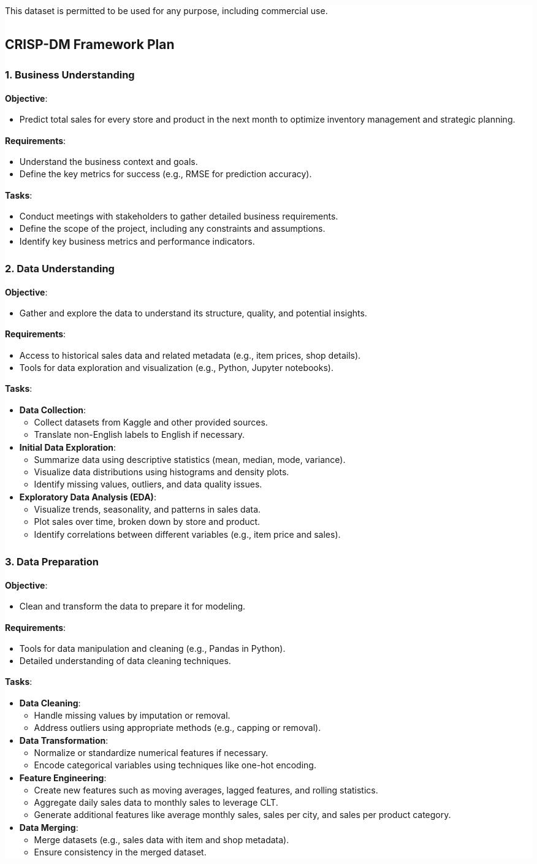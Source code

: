 This dataset is permitted to be used for any purpose, including commercial use.

## CRISP-DM Framework Plan

### 1. Business Understanding

**Objective**:
- Predict total sales for every store and product in the next month to optimize inventory management and strategic planning.

**Requirements**:
- Understand the business context and goals.
- Define the key metrics for success (e.g., RMSE for prediction accuracy).

**Tasks**:
- Conduct meetings with stakeholders to gather detailed business requirements.
- Define the scope of the project, including any constraints and assumptions.
- Identify key business metrics and performance indicators.

### 2. Data Understanding

**Objective**:
- Gather and explore the data to understand its structure, quality, and potential insights.

**Requirements**:
- Access to historical sales data and related metadata (e.g., item prices, shop details).
- Tools for data exploration and visualization (e.g., Python, Jupyter notebooks).

**Tasks**:
- **Data Collection**:
    - Collect datasets from Kaggle and other provided sources.
    - Translate non-English labels to English if necessary.
- **Initial Data Exploration**:
    - Summarize data using descriptive statistics (mean, median, mode, variance).
    - Visualize data distributions using histograms and density plots.
    - Identify missing values, outliers, and data quality issues.
- **Exploratory Data Analysis (EDA)**:
    - Visualize trends, seasonality, and patterns in sales data.
    - Plot sales over time, broken down by store and product.
    - Identify correlations between different variables (e.g., item price and sales).

### 3. Data Preparation

**Objective**:
- Clean and transform the data to prepare it for modeling.

**Requirements**:
- Tools for data manipulation and cleaning (e.g., Pandas in Python).
- Detailed understanding of data cleaning techniques.

**Tasks**:
- **Data Cleaning**:
    - Handle missing values by imputation or removal.
    - Address outliers using appropriate methods (e.g., capping or removal).
- **Data Transformation**:
    - Normalize or standardize numerical features if necessary.
    - Encode categorical variables using techniques like one-hot encoding.
- **Feature Engineering**:
    - Create new features such as moving averages, lagged features, and rolling statistics.
    - Aggregate daily sales data to monthly sales to leverage CLT.
    - Generate additional features like average monthly sales, sales per city, and sales per product category.
- **Data Merging**:
    - Merge datasets (e.g., sales data with item and shop metadata).
    - Ensure consistency in the merged dataset.
